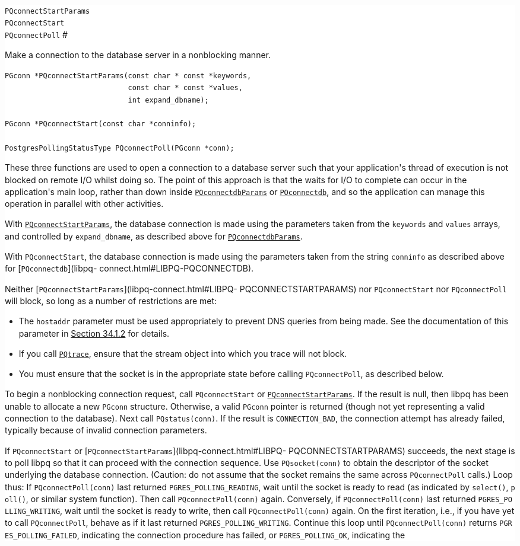 `PQconnectStartParams`  
`PQconnectStart`  
`PQconnectPoll` #

    

Make a connection to the database server in a nonblocking manner.

    
    
    PGconn *PQconnectStartParams(const char * const *keywords,
                                 const char * const *values,
                                 int expand_dbname);
    
    PGconn *PQconnectStart(const char *conninfo);
    
    PostgresPollingStatusType PQconnectPoll(PGconn *conn);
    

These three functions are used to open a connection to a database server such
that your application's thread of execution is not blocked on remote I/O
whilst doing so. The point of this approach is that the waits for I/O to
complete can occur in the application's main loop, rather than down inside
[`PQconnectdbParams`](libpq-connect.html#LIBPQ-PQCONNECTDBPARAMS) or
[`PQconnectdb`](libpq-connect.html#LIBPQ-PQCONNECTDB), and so the application
can manage this operation in parallel with other activities.

With [`PQconnectStartParams`](libpq-connect.html#LIBPQ-PQCONNECTSTARTPARAMS),
the database connection is made using the parameters taken from the `keywords`
and `values` arrays, and controlled by `expand_dbname`, as described above for
[`PQconnectdbParams`](libpq-connect.html#LIBPQ-PQCONNECTDBPARAMS).

With `PQconnectStart`, the database connection is made using the parameters
taken from the string `conninfo` as described above for [`PQconnectdb`](libpq-
connect.html#LIBPQ-PQCONNECTDB).

Neither [`PQconnectStartParams`](libpq-connect.html#LIBPQ-
PQCONNECTSTARTPARAMS) nor `PQconnectStart` nor `PQconnectPoll` will block, so
long as a number of restrictions are met:

  * The `hostaddr` parameter must be used appropriately to prevent DNS queries from being made. See the documentation of this parameter in [Section 34.1.2](libpq-connect.html#LIBPQ-PARAMKEYWORDS "34.1.2. Parameter Key Words") for details.

  * If you call [`PQtrace`](libpq-control.html#LIBPQ-PQTRACE), ensure that the stream object into which you trace will not block.

  * You must ensure that the socket is in the appropriate state before calling `PQconnectPoll`, as described below.

To begin a nonblocking connection request, call `PQconnectStart` or
[`PQconnectStartParams`](libpq-connect.html#LIBPQ-PQCONNECTSTARTPARAMS). If
the result is null, then libpq has been unable to allocate a new `PGconn`
structure. Otherwise, a valid `PGconn` pointer is returned (though not yet
representing a valid connection to the database). Next call `PQstatus(conn)`.
If the result is `CONNECTION_BAD`, the connection attempt has already failed,
typically because of invalid connection parameters.

If `PQconnectStart` or [`PQconnectStartParams`](libpq-connect.html#LIBPQ-
PQCONNECTSTARTPARAMS) succeeds, the next stage is to poll libpq so that it can
proceed with the connection sequence. Use `PQsocket(conn)` to obtain the
descriptor of the socket underlying the database connection. (Caution: do not
assume that the socket remains the same across `PQconnectPoll` calls.) Loop
thus: If `PQconnectPoll(conn)` last returned `PGRES_POLLING_READING`, wait
until the socket is ready to read (as indicated by `select()`, `poll()`, or
similar system function). Then call `PQconnectPoll(conn)` again. Conversely,
if `PQconnectPoll(conn)` last returned `PGRES_POLLING_WRITING`, wait until the
socket is ready to write, then call `PQconnectPoll(conn)` again. On the first
iteration, i.e., if you have yet to call `PQconnectPoll`, behave as if it last
returned `PGRES_POLLING_WRITING`. Continue this loop until
`PQconnectPoll(conn)` returns `PGRES_POLLING_FAILED`, indicating the
connection procedure has failed, or `PGRES_POLLING_OK`, indicating the